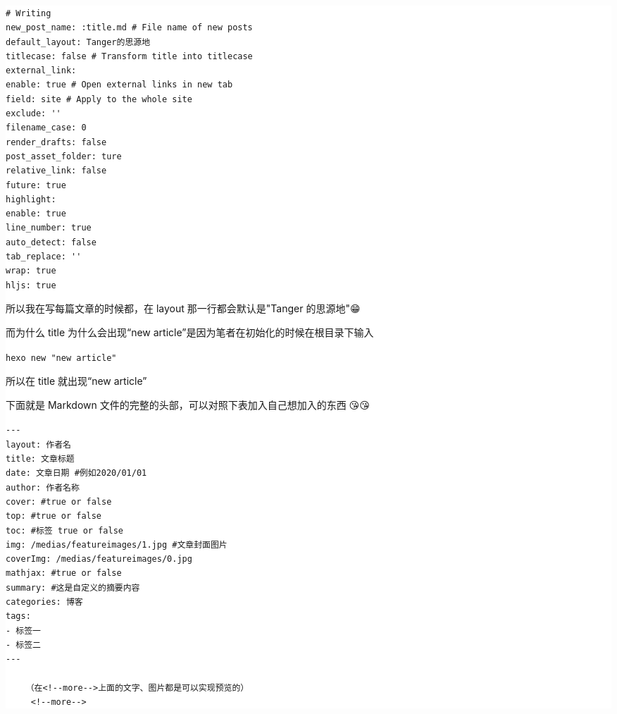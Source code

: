     # Writing
    new_post_name: :title.md # File name of new posts
    default_layout: Tanger的思源地
    titlecase: false # Transform title into titlecase
    external_link:
    enable: true # Open external links in new tab
    field: site # Apply to the whole site
    exclude: ''
    filename_case: 0
    render_drafts: false
    post_asset_folder: ture
    relative_link: false
    future: true
    highlight:
    enable: true
    line_number: true
    auto_detect: false
    tab_replace: ''
    wrap: true
    hljs: true

所以我在写每篇文章的时候都，在 layout 那一行都会默认是"Tanger 的思源地"😁

而为什么 title 为什么会出现“new article”是因为笔者在初始化的时候在根目录下输入

    hexo new "new article"

所以在 title 就出现“new article”

下面就是 Markdown 文件的完整的头部，可以对照下表加入自己想加入的东西 😘😘

    ---
    layout: 作者名
    title: 文章标题
    date: 文章日期 #例如2020/01/01
    author: 作者名称
    cover: #true or false
    top: #true or false
    toc: #标签 true or false
    img: /medias/featureimages/1.jpg #文章封面图片
    coverImg: /medias/featureimages/0.jpg
    mathjax: #true or false
    summary: #这是自定义的摘要内容
    categories: 博客
    tags:
    - 标签一
    - 标签二
    ---

        （在<!--more-->上面的文字、图片都是可以实现预览的）
         <!--more-->


